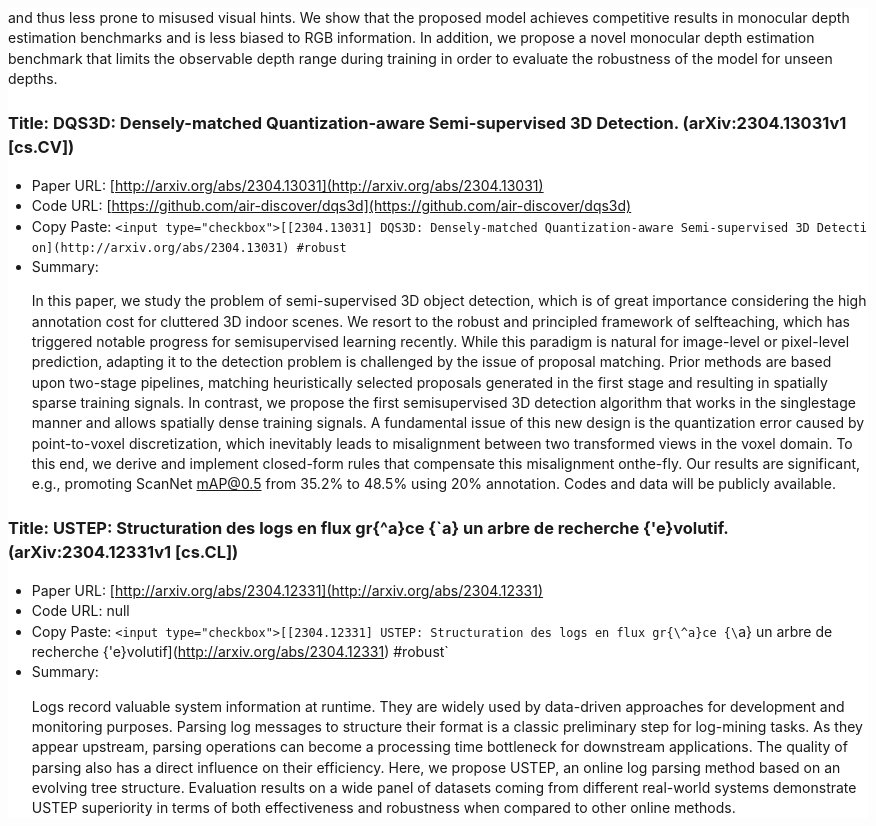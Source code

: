 and thus less prone to misused visual hints. We show that the proposed model
achieves competitive results in monocular depth estimation benchmarks and is
less biased to RGB information. In addition, we propose a novel monocular depth
estimation benchmark that limits the observable depth range during training in
order to evaluate the robustness of the model for unseen depths.
</p>

### Title: DQS3D: Densely-matched Quantization-aware Semi-supervised 3D Detection. (arXiv:2304.13031v1 [cs.CV])
* Paper URL: [http://arxiv.org/abs/2304.13031](http://arxiv.org/abs/2304.13031)
* Code URL: [https://github.com/air-discover/dqs3d](https://github.com/air-discover/dqs3d)
* Copy Paste: `<input type="checkbox">[[2304.13031] DQS3D: Densely-matched Quantization-aware Semi-supervised 3D Detection](http://arxiv.org/abs/2304.13031) #robust`
* Summary: <p>In this paper, we study the problem of semi-supervised 3D object detection,
which is of great importance considering the high annotation cost for cluttered
3D indoor scenes. We resort to the robust and principled framework of
selfteaching, which has triggered notable progress for semisupervised learning
recently. While this paradigm is natural for image-level or pixel-level
prediction, adapting it to the detection problem is challenged by the issue of
proposal matching. Prior methods are based upon two-stage pipelines, matching
heuristically selected proposals generated in the first stage and resulting in
spatially sparse training signals. In contrast, we propose the first
semisupervised 3D detection algorithm that works in the singlestage manner and
allows spatially dense training signals. A fundamental issue of this new design
is the quantization error caused by point-to-voxel discretization, which
inevitably leads to misalignment between two transformed views in the voxel
domain. To this end, we derive and implement closed-form rules that compensate
this misalignment onthe-fly. Our results are significant, e.g., promoting
ScanNet mAP@0.5 from 35.2% to 48.5% using 20% annotation. Codes and data will
be publicly available.
</p>

### Title: USTEP: Structuration des logs en flux gr{\^a}ce {\`a} un arbre de recherche {\'e}volutif. (arXiv:2304.12331v1 [cs.CL])
* Paper URL: [http://arxiv.org/abs/2304.12331](http://arxiv.org/abs/2304.12331)
* Code URL: null
* Copy Paste: `<input type="checkbox">[[2304.12331] USTEP: Structuration des logs en flux gr{\^a}ce {\`a} un arbre de recherche {\'e}volutif](http://arxiv.org/abs/2304.12331) #robust`
* Summary: <p>Logs record valuable system information at runtime. They are widely used by
data-driven approaches for development and monitoring purposes. Parsing log
messages to structure their format is a classic preliminary step for log-mining
tasks. As they appear upstream, parsing operations can become a processing time
bottleneck for downstream applications. The quality of parsing also has a
direct influence on their efficiency. Here, we propose USTEP, an online log
parsing method based on an evolving tree structure. Evaluation results on a
wide panel of datasets coming from different real-world systems demonstrate
USTEP superiority in terms of both effectiveness and robustness when compared
to other online methods.
</p>
